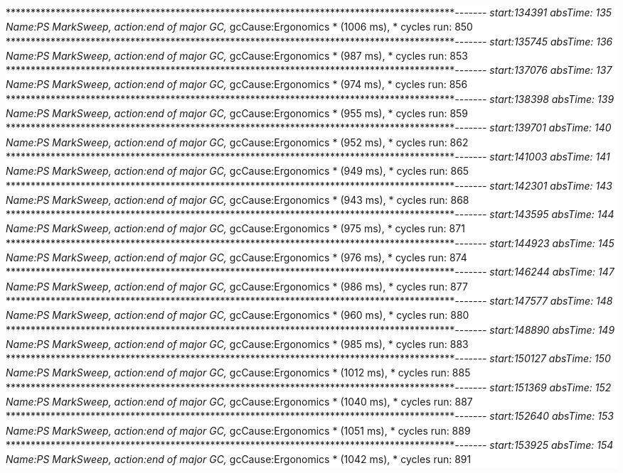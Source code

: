 **********************************************************************************************-------
start:134391*  absTime: 135* Name:PS MarkSweep,* action:end of major GC,* gcCause:Ergonomics * (1006 ms), * cycles run: 850
**********************************************************************************************-------
start:135745*  absTime: 136* Name:PS MarkSweep,* action:end of major GC,* gcCause:Ergonomics * (987 ms), * cycles run: 853
**********************************************************************************************-------
start:137076*  absTime: 137* Name:PS MarkSweep,* action:end of major GC,* gcCause:Ergonomics * (974 ms), * cycles run: 856
**********************************************************************************************-------
start:138398*  absTime: 139* Name:PS MarkSweep,* action:end of major GC,* gcCause:Ergonomics * (955 ms), * cycles run: 859
**********************************************************************************************-------
start:139701*  absTime: 140* Name:PS MarkSweep,* action:end of major GC,* gcCause:Ergonomics * (952 ms), * cycles run: 862
**********************************************************************************************-------
start:141003*  absTime: 141* Name:PS MarkSweep,* action:end of major GC,* gcCause:Ergonomics * (949 ms), * cycles run: 865
**********************************************************************************************-------
start:142301*  absTime: 143* Name:PS MarkSweep,* action:end of major GC,* gcCause:Ergonomics * (943 ms), * cycles run: 868
**********************************************************************************************-------
start:143595*  absTime: 144* Name:PS MarkSweep,* action:end of major GC,* gcCause:Ergonomics * (975 ms), * cycles run: 871
**********************************************************************************************-------
start:144923*  absTime: 145* Name:PS MarkSweep,* action:end of major GC,* gcCause:Ergonomics * (976 ms), * cycles run: 874
**********************************************************************************************-------
start:146244*  absTime: 147* Name:PS MarkSweep,* action:end of major GC,* gcCause:Ergonomics * (986 ms), * cycles run: 877
**********************************************************************************************-------
start:147577*  absTime: 148* Name:PS MarkSweep,* action:end of major GC,* gcCause:Ergonomics * (960 ms), * cycles run: 880
**********************************************************************************************-------
start:148890*  absTime: 149* Name:PS MarkSweep,* action:end of major GC,* gcCause:Ergonomics * (985 ms), * cycles run: 883
**********************************************************************************************-------
start:150127*  absTime: 150* Name:PS MarkSweep,* action:end of major GC,* gcCause:Ergonomics * (1012 ms), * cycles run: 885
**********************************************************************************************-------
start:151369*  absTime: 152* Name:PS MarkSweep,* action:end of major GC,* gcCause:Ergonomics * (1040 ms), * cycles run: 887
**********************************************************************************************-------
start:152640*  absTime: 153* Name:PS MarkSweep,* action:end of major GC,* gcCause:Ergonomics * (1051 ms), * cycles run: 889
**********************************************************************************************-------
start:153925*  absTime: 154* Name:PS MarkSweep,* action:end of major GC,* gcCause:Ergonomics * (1042 ms), * cycles run: 891